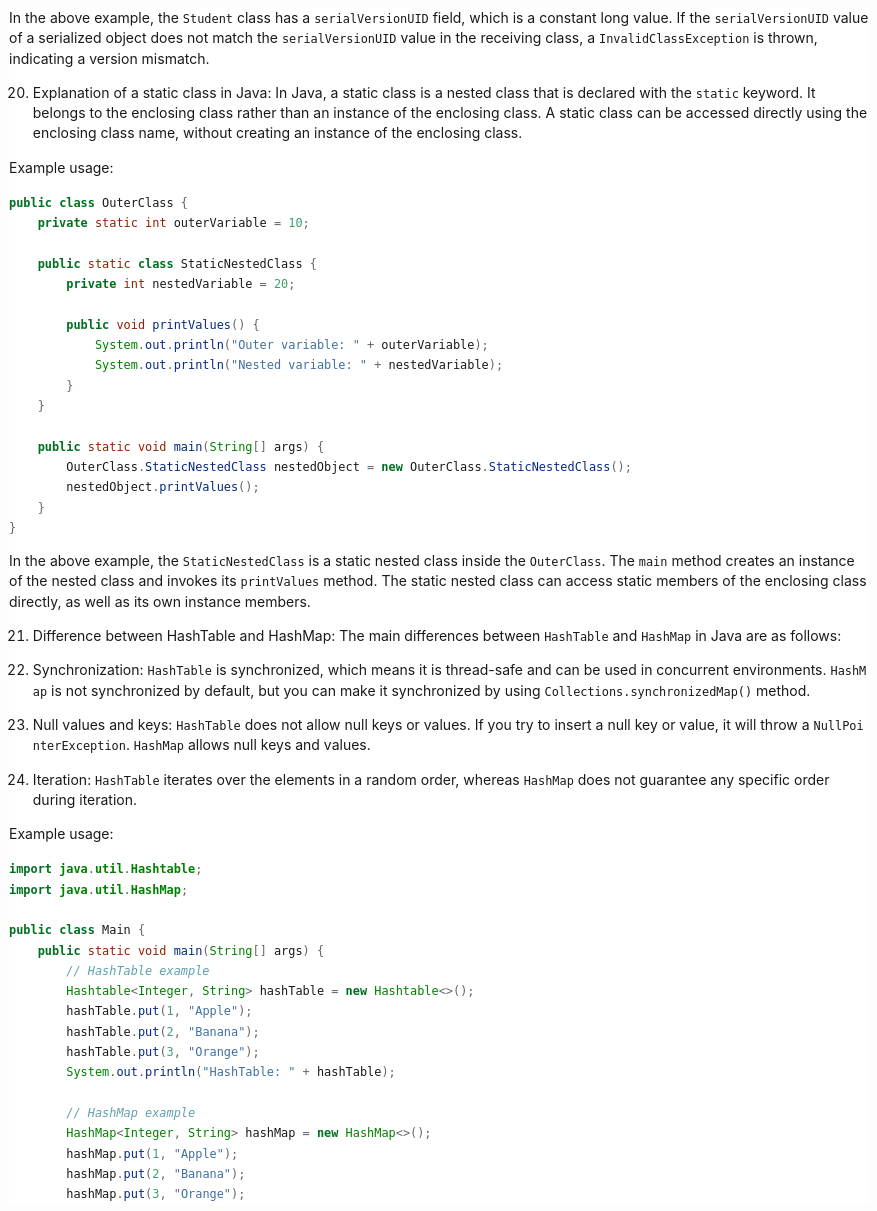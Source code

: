 In the above example, the `Student` class has a `serialVersionUID` field, which is a constant long value. If the `serialVersionUID` value of a serialized object does not match the `serialVersionUID` value in the receiving class, a `InvalidClassException` is thrown, indicating a version mismatch.

20. Explanation of a static class in Java:
    In Java, a static class is a nested class that is declared with the `static` keyword. It belongs to the enclosing class rather than an instance of the enclosing class. A static class can be accessed directly using the enclosing class name, without creating an instance of the enclosing class.

Example usage:

```java
public class OuterClass {
    private static int outerVariable = 10;

    public static class StaticNestedClass {
        private int nestedVariable = 20;

        public void printValues() {
            System.out.println("Outer variable: " + outerVariable);
            System.out.println("Nested variable: " + nestedVariable);
        }
    }

    public static void main(String[] args) {
        OuterClass.StaticNestedClass nestedObject = new OuterClass.StaticNestedClass();
        nestedObject.printValues();
    }
}
```

In the above example, the `StaticNestedClass` is a static nested class inside the `OuterClass`. The `main` method creates an instance of the nested class and invokes its `printValues` method. The static nested class can access static members of the enclosing class directly, as well as its own instance members.

21. Difference between HashTable and HashMap:
    The main differences between `HashTable` and `HashMap` in Java are as follows:

1. Synchronization: `HashTable` is synchronized, which means it is thread-safe and can be used in concurrent environments. `HashMap` is not synchronized by default, but you can make it synchronized by using `Collections.synchronizedMap()` method.

1. Null values and keys: `HashTable` does not allow null keys or values. If you try to insert a null key or value, it will throw a `NullPointerException`. `HashMap` allows null keys and values.

1. Iteration: `HashTable` iterates over the elements in a random order, whereas `HashMap` does not guarantee any specific order during iteration.

Example usage:

```java
import java.util.Hashtable;
import java.util.HashMap;

public class Main {
    public static void main(String[] args) {
        // HashTable example
        Hashtable<Integer, String> hashTable = new Hashtable<>();
        hashTable.put(1, "Apple");
        hashTable.put(2, "Banana");
        hashTable.put(3, "Orange");
        System.out.println("HashTable: " + hashTable);

        // HashMap example
        HashMap<Integer, String> hashMap = new HashMap<>();
        hashMap.put(1, "Apple");
        hashMap.put(2, "Banana");
        hashMap.put(3, "Orange");
```